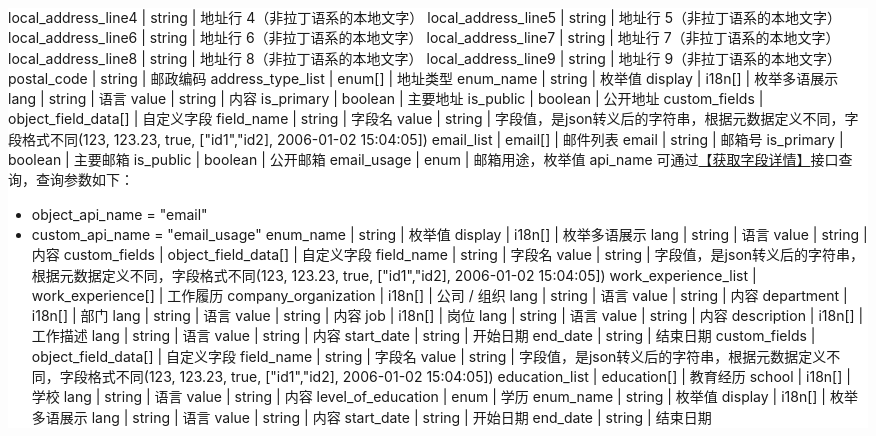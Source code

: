 local_address_line4 | string | 地址行 4（非拉丁语系的本地文字）
local_address_line5 | string | 地址行 5（非拉丁语系的本地文字）
local_address_line6 | string | 地址行 6（非拉丁语系的本地文字）
local_address_line7 | string | 地址行 7（非拉丁语系的本地文字）
local_address_line8 | string | 地址行 8（非拉丁语系的本地文字）
local_address_line9 | string | 地址行 9（非拉丁语系的本地文字）
postal_code | string | 邮政编码
address_type_list | enum\[\] | 地址类型
enum_name | string | 枚举值
display | i18n\[\] | 枚举多语展示
lang | string | 语言
value | string | 内容
is_primary | boolean | 主要地址
is_public | boolean | 公开地址
custom_fields | object_field_data\[\] | 自定义字段
field_name | string | 字段名
value | string | 字段值，是json转义后的字符串，根据元数据定义不同，字段格式不同(123, 123.23, true, [\"id1\",\"id2\], 2006-01-02 15:04:05])
email_list | email\[\] | 邮件列表
email | string | 邮箱号
is_primary | boolean | 主要邮箱
is_public | boolean | 公开邮箱
email_usage | enum | 邮箱用途，枚举值 api_name 可通过[【获取字段详情】](https://open.feishu.cn/document/uAjLw4CM/ukTMukTMukTM/reference/corehr-v1/custom_field/get_by_param)接口查询，查询参数如下：  
- object_api_name = "email"  
- custom_api_name = "email_usage"
enum_name | string | 枚举值
display | i18n\[\] | 枚举多语展示
lang | string | 语言
value | string | 内容
custom_fields | object_field_data\[\] | 自定义字段
field_name | string | 字段名
value | string | 字段值，是json转义后的字符串，根据元数据定义不同，字段格式不同(123, 123.23, true, [\"id1\",\"id2\], 2006-01-02 15:04:05])
work_experience_list | work_experience\[\] | 工作履历
company_organization | i18n\[\] | 公司 / 组织
lang | string | 语言
value | string | 内容
department | i18n\[\] | 部门
lang | string | 语言
value | string | 内容
job | i18n\[\] | 岗位
lang | string | 语言
value | string | 内容
description | i18n\[\] | 工作描述
lang | string | 语言
value | string | 内容
start_date | string | 开始日期
end_date | string | 结束日期
custom_fields | object_field_data\[\] | 自定义字段
field_name | string | 字段名
value | string | 字段值，是json转义后的字符串，根据元数据定义不同，字段格式不同(123, 123.23, true, [\"id1\",\"id2\], 2006-01-02 15:04:05])
education_list | education\[\] | 教育经历
school | i18n\[\] | 学校
lang | string | 语言
value | string | 内容
level_of_education | enum | 学历
enum_name | string | 枚举值
display | i18n\[\] | 枚举多语展示
lang | string | 语言
value | string | 内容
start_date | string | 开始日期
end_date | string | 结束日期